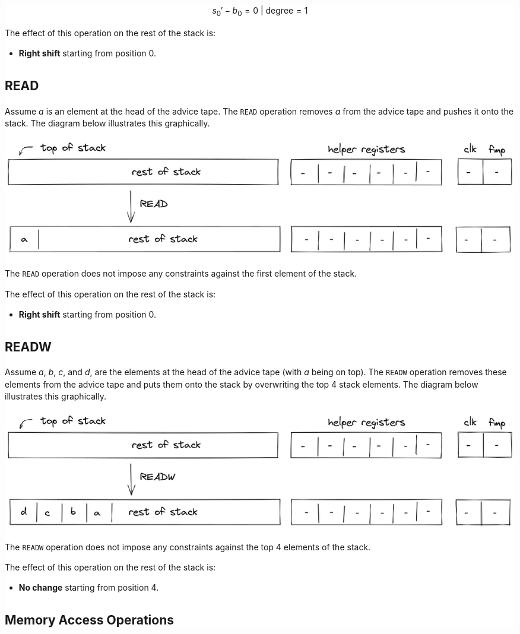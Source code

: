 $$
s_0' - b_0 = 0 \text{ | degree} = 1
$$

The effect of this operation on the rest of the stack is:
* **Right shift** starting from position $0$.

## READ

Assume $a$ is an element at the head of the advice tape. The `READ` operation removes $a$ from the advice tape and pushes it onto the stack. The diagram below illustrates this graphically.

![read](../../assets/design/stack/io_ops/READ.png)

The `READ` operation does not impose any constraints against the first element of the stack.

The effect of this operation on the rest of the stack is:
* **Right shift** starting from position $0$.

## READW

Assume $a$, $b$, $c$, and $d$, are the elements at the head of the advice tape (with $a$ being on top). The `READW` operation removes these elements from the advice tape and puts them onto the stack by overwriting the top $4$ stack elements. The diagram below illustrates this graphically.

![readw](../../assets/design/stack/io_ops/READW.png)

The `READW` operation does not impose any constraints against the top $4$ elements of the stack.

The effect of this operation on the rest of the stack is:
* **No change** starting from position $4$.

## Memory Access Operations
